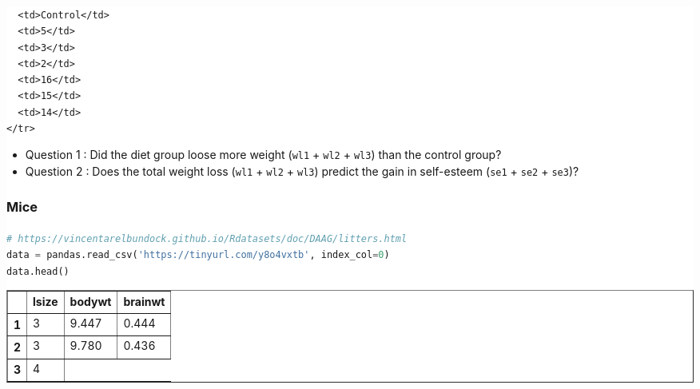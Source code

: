      <td>Control</td>
      <td>5</td>
      <td>3</td>
      <td>2</td>
      <td>16</td>
      <td>15</td>
      <td>14</td>
    </tr>
  </tbody>
</table>
</div>



+ Question 1 : Did the diet group loose more weight (`wl1` + `wl2` + `wl3`) than the control group?
+ Question 2 : Does the total weight loss (`wl1` + `wl2` + `wl3`) predict the gain in self-esteem (`se1` + `se2` + `se3`)?

### Mice


```python
# https://vincentarelbundock.github.io/Rdatasets/doc/DAAG/litters.html
data = pandas.read_csv('https://tinyurl.com/y8o4vxtb', index_col=0)
data.head()
```




<div>
<style scoped>
    .dataframe tbody tr th:only-of-type {
        vertical-align: middle;
    }

    .dataframe tbody tr th {
        vertical-align: top;
    }

    .dataframe thead th {
        text-align: right;
    }
</style>
<table border="1" class="dataframe">
  <thead>
    <tr style="text-align: right;">
      <th></th>
      <th>lsize</th>
      <th>bodywt</th>
      <th>brainwt</th>
    </tr>
  </thead>
  <tbody>
    <tr>
      <th>1</th>
      <td>3</td>
      <td>9.447</td>
      <td>0.444</td>
    </tr>
    <tr>
      <th>2</th>
      <td>3</td>
      <td>9.780</td>
      <td>0.436</td>
    </tr>
    <tr>
      <th>3</th>
      <td>4</td>